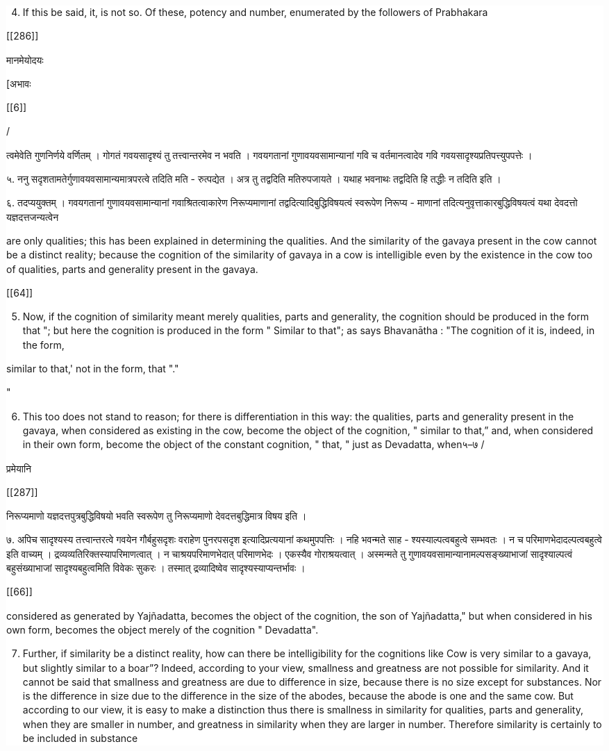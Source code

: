 4. If this be said, it, is not so. Of these, potency and number, enumerated by the followers of Prabhakara 

[[286]]

मानमेयोदयः 

[अभावः 

[[6]]

/ 

त्वमेवेति गुणनिर्णये वर्णितम् । गोगतं गवयसादृश्यं तु तत्त्वान्तरमेव न भवति । गवयगतानां गुणावयवसामान्यानां गवि च वर्तमानत्वादेव गवि गवयसादृश्यप्रतिपत्त्युपपत्तेः । 

५. ननु सदृशतामतेर्गुणावयवसामान्यमात्रपरत्वे तदिति मति - रुत्पद्येत । अत्र तु तद्वदिति मतिरुपजायते । यथाह भवनाथः तद्वदिति हि तद्धीः न तदिति इति । 

६. तदप्ययुक्तम् । गवयगतानां गुणावयवसामान्यानां गवाश्रितत्वाकारेण निरूप्यमाणानां तद्वदित्यादिबुद्धिविषयत्वं स्वरूपेण निरूप्य - माणानां तदित्यनुवृत्ताकारबुद्धिविषयत्वं यथा देवदत्तो यज्ञदत्तजन्यत्वेन 

are only qualities; this has been explained in determining the qualities. And the similarity of the gavaya present in the cow cannot be a distinct reality; because the cognition of the similarity of gavaya in a cow is intelligible even by the existence in the cow too of qualities, parts and generality present in the gavaya. 

[[64]]

5. Now, if the cognition of similarity meant merely qualities, parts and generality, the cognition should be produced in the form that "; but here the cognition is produced in the form " Similar to that"; as says Bhavanātha : "The cognition of it is, indeed, in the form, 

similar to that,' not in the form, that "." 

" 

6. This too does not stand to reason; for there is differentiation in this way: the qualities, parts and generality present in the gavaya, when considered as existing in the cow, become the object of the cognition, " similar to that,” and, when considered in their own form, become the object of the constant cognition, " that, " just as Devadatta, when५–७ / 

प्रमेयानि 

[[287]]

निरूप्यमाणो यज्ञदत्तपुत्रबुद्धिविषयो भवति स्वरूपेण तु निरूप्यमाणो देवदत्तबुद्धिमात्र विषय इति । 

७. अपिच सादृश्यस्य तत्त्वान्तरत्वे गवयेन गौर्बहुसदृशः वराहेण पुनरपसदृश इत्यादिप्रत्ययानां कथमुपपत्तिः । नहि भवन्मते साह - श्यस्याल्पत्वबहुत्वे सम्भवतः । न च परिमाणभेदादल्पत्वबहुत्वे इति वाच्यम् । द्रव्यव्यतिरिक्तस्यापरिमाणत्वात् । न चाश्रयपरिमाणभेदात् परिमाणभेदः । एकस्यैव गोराश्रयत्वात् । अस्मन्मते तु गुणावयवसामान्यानामल्पसङ्ख्याभाजां सादृश्याल्पत्वं बहुसंख्याभाजां सादृश्यबहुत्वमिति विवेकः सुकरः । तस्मात् द्रव्यादिष्वेव सादृश्यस्याप्यन्तर्भावः । 

[[66]]

considered as generated by Yajñadatta, becomes the object of the cognition, the son of Yajñadatta," but when considered in his own form, becomes the object merely of the cognition " Devadatta". 

7. Further, if similarity be a distinct reality, how can there be intelligibility for the cognitions like Cow is very similar to a gavaya, but slightly similar to a boar”? Indeed, according to your view, smallness and greatness are not possible for similarity. And it cannot be said that smallness and greatness are due to difference in size, because there is no size except for substances. Nor is the difference in size due to the difference in the size of the abodes, because the abode is one and the same cow. But according to our view, it is easy to make a distinction thus there is smallness in similarity for qualities, parts and generality, when they are smaller in number, and greatness in similarity when they are larger in number. Therefore similarity is certainly to be included in substance 

